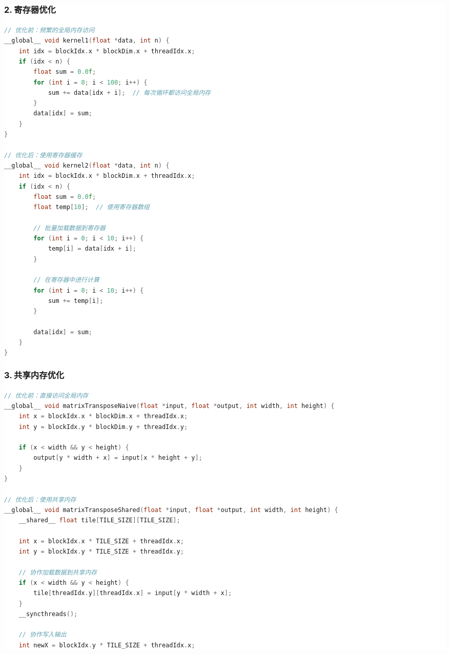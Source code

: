 ### 2. 寄存器优化
```cpp
// 优化前：频繁的全局内存访问
__global__ void kernel1(float *data, int n) {
    int idx = blockIdx.x * blockDim.x + threadIdx.x;
    if (idx < n) {
        float sum = 0.0f;
        for (int i = 0; i < 100; i++) {
            sum += data[idx + i];  // 每次循环都访问全局内存
        }
        data[idx] = sum;
    }
}

// 优化后：使用寄存器缓存
__global__ void kernel2(float *data, int n) {
    int idx = blockIdx.x * blockDim.x + threadIdx.x;
    if (idx < n) {
        float sum = 0.0f;
        float temp[10];  // 使用寄存器数组
        
        // 批量加载数据到寄存器
        for (int i = 0; i < 10; i++) {
            temp[i] = data[idx + i];
        }
        
        // 在寄存器中进行计算
        for (int i = 0; i < 10; i++) {
            sum += temp[i];
        }
        
        data[idx] = sum;
    }
}
```

### 3. 共享内存优化
```cpp
// 优化前：直接访问全局内存
__global__ void matrixTransposeNaive(float *input, float *output, int width, int height) {
    int x = blockIdx.x * blockDim.x + threadIdx.x;
    int y = blockIdx.y * blockDim.y + threadIdx.y;
    
    if (x < width && y < height) {
        output[y * width + x] = input[x * height + y];
    }
}

// 优化后：使用共享内存
__global__ void matrixTransposeShared(float *input, float *output, int width, int height) {
    __shared__ float tile[TILE_SIZE][TILE_SIZE];
    
    int x = blockIdx.x * TILE_SIZE + threadIdx.x;
    int y = blockIdx.y * TILE_SIZE + threadIdx.y;
    
    // 协作加载数据到共享内存
    if (x < width && y < height) {
        tile[threadIdx.y][threadIdx.x] = input[y * width + x];
    }
    __syncthreads();
    
    // 协作写入输出
    int newX = blockIdx.y * TILE_SIZE + threadIdx.x;
```